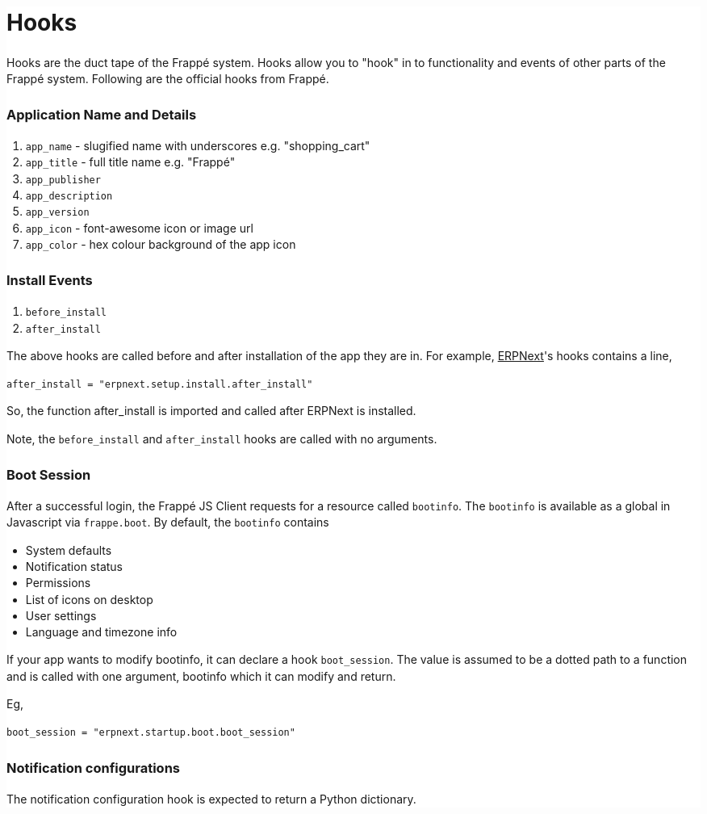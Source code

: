 # Hooks


Hooks are the duct tape of the Frappé system. Hooks allow you to "hook" in to
functionality and events of other parts of the Frappé system. Following are the
official hooks from Frappé. 

### Application Name and Details

1. `app_name` - slugified name with underscores e.g. "shopping\_cart"
2. `app_title` - full title name e.g. "Frappé"
3. `app_publisher`
4. `app_description`
5. `app_version`
6. `app_icon` - font-awesome icon or image url
7. `app_color` - hex colour background of the app icon

### Install Events

1. `before_install`
2. `after_install`

The above hooks are called before and after installation of the app they are in.
For example, [ERPNext](/apps/erpnext)'s hooks contains a line,

	after_install = "erpnext.setup.install.after_install"

So, the function after\_install is imported and called after ERPNext is installed.

Note, the `before_install` and `after_install` hooks are called with no arguments.

### Boot Session

After a successful login, the Frappé JS Client requests for a resource called
`bootinfo`. The `bootinfo` is available as a global in Javascript via
`frappe.boot`. By default, the `bootinfo` contains

* System defaults
* Notification status
* Permissions
* List of icons on desktop
* User settings
* Language and timezone info

If your app wants to modify bootinfo, it can declare a hook `boot_session`. The
value is assumed to be a dotted path to a function and is called with one
argument, bootinfo which it can modify and return.

Eg,

	boot_session = "erpnext.startup.boot.boot_session"

### Notification configurations

The notification configuration hook is expected to return a Python dictionary.
